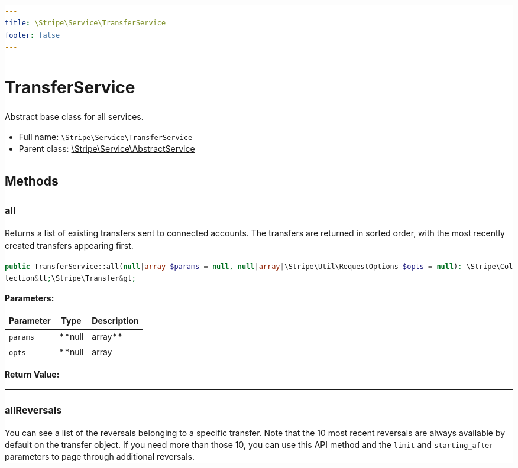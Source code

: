 ```yaml
---
title: \Stripe\Service\TransferService
footer: false
---
```


# TransferService

Abstract base class for all services.



* Full name: `\Stripe\Service\TransferService`
* Parent class: [\Stripe\Service\AbstractService](technical/AbstractService.md)



## Methods

### all

Returns a list of existing transfers sent to connected accounts. The transfers
are returned in sorted order, with the most recently created transfers appearing
first.

```php
public TransferService::all(null|array $params = null, null|array|\Stripe\Util\RequestOptions $opts = null): \Stripe\Collection&lt;\Stripe\Transfer&gt;
```








**Parameters:**

| Parameter | Type | Description |
|-----------|------|-------------|
| `params` | **null|array** |  |
| `opts` | **null|array|\Stripe\Util\RequestOptions** |  |


**Return Value:**





---
### allReversals

You can see a list of the reversals belonging to a specific transfer. Note that
the 10 most recent reversals are always available by default on the transfer
object. If you need more than those 10, you can use this API method and the
<code>limit</code> and <code>starting_after</code> parameters to page through
additional reversals.
